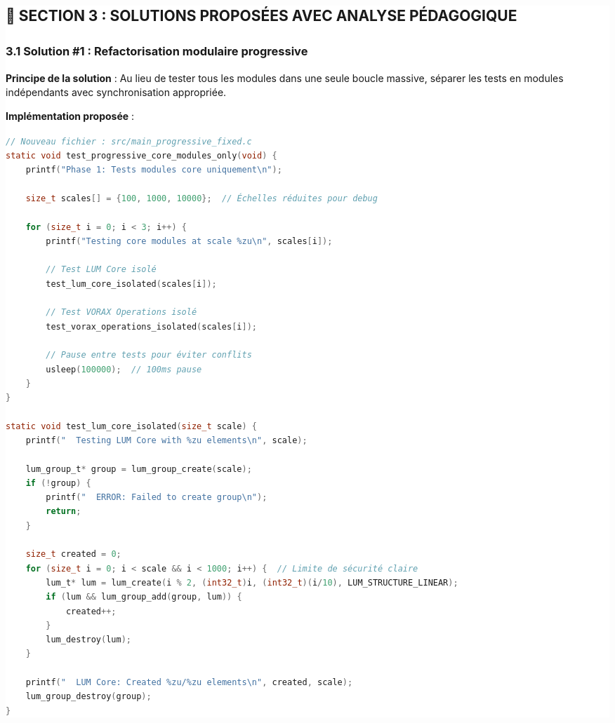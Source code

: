 ## 🔬 SECTION 3 : SOLUTIONS PROPOSÉES AVEC ANALYSE PÉDAGOGIQUE

### 3.1 Solution #1 : Refactorisation modulaire progressive

**Principe de la solution** : Au lieu de tester tous les modules dans une seule boucle massive, séparer les tests en modules indépendants avec synchronisation appropriée.

**Implémentation proposée** :

```c
// Nouveau fichier : src/main_progressive_fixed.c
static void test_progressive_core_modules_only(void) {
    printf("Phase 1: Tests modules core uniquement\n");
    
    size_t scales[] = {100, 1000, 10000};  // Échelles réduites pour debug
    
    for (size_t i = 0; i < 3; i++) {
        printf("Testing core modules at scale %zu\n", scales[i]);
        
        // Test LUM Core isolé
        test_lum_core_isolated(scales[i]);
        
        // Test VORAX Operations isolé
        test_vorax_operations_isolated(scales[i]);
        
        // Pause entre tests pour éviter conflits
        usleep(100000);  // 100ms pause
    }
}

static void test_lum_core_isolated(size_t scale) {
    printf("  Testing LUM Core with %zu elements\n", scale);
    
    lum_group_t* group = lum_group_create(scale);
    if (!group) {
        printf("  ERROR: Failed to create group\n");
        return;
    }
    
    size_t created = 0;
    for (size_t i = 0; i < scale && i < 1000; i++) {  // Limite de sécurité claire
        lum_t* lum = lum_create(i % 2, (int32_t)i, (int32_t)(i/10), LUM_STRUCTURE_LINEAR);
        if (lum && lum_group_add(group, lum)) {
            created++;
        }
        lum_destroy(lum);
    }
    
    printf("  LUM Core: Created %zu/%zu elements\n", created, scale);
    lum_group_destroy(group);
}
```
